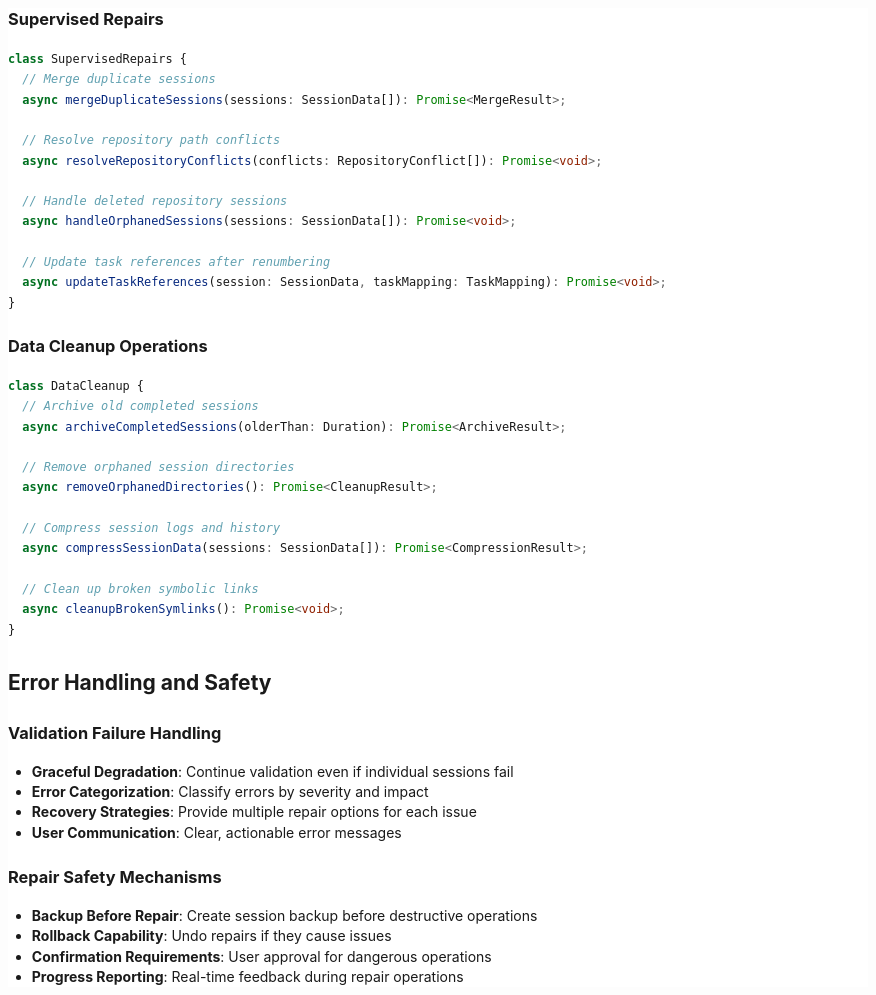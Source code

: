 ### Supervised Repairs

```typescript
class SupervisedRepairs {
  // Merge duplicate sessions
  async mergeDuplicateSessions(sessions: SessionData[]): Promise<MergeResult>;

  // Resolve repository path conflicts
  async resolveRepositoryConflicts(conflicts: RepositoryConflict[]): Promise<void>;

  // Handle deleted repository sessions
  async handleOrphanedSessions(sessions: SessionData[]): Promise<void>;

  // Update task references after renumbering
  async updateTaskReferences(session: SessionData, taskMapping: TaskMapping): Promise<void>;
}
```

### Data Cleanup Operations

```typescript
class DataCleanup {
  // Archive old completed sessions
  async archiveCompletedSessions(olderThan: Duration): Promise<ArchiveResult>;

  // Remove orphaned session directories
  async removeOrphanedDirectories(): Promise<CleanupResult>;

  // Compress session logs and history
  async compressSessionData(sessions: SessionData[]): Promise<CompressionResult>;

  // Clean up broken symbolic links
  async cleanupBrokenSymlinks(): Promise<void>;
}
```

## Error Handling and Safety

### Validation Failure Handling

- **Graceful Degradation**: Continue validation even if individual sessions fail
- **Error Categorization**: Classify errors by severity and impact
- **Recovery Strategies**: Provide multiple repair options for each issue
- **User Communication**: Clear, actionable error messages

### Repair Safety Mechanisms

- **Backup Before Repair**: Create session backup before destructive operations
- **Rollback Capability**: Undo repairs if they cause issues
- **Confirmation Requirements**: User approval for dangerous operations
- **Progress Reporting**: Real-time feedback during repair operations
